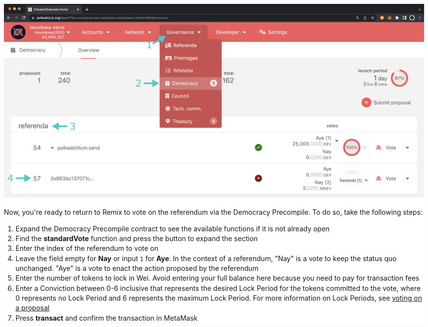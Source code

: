 ![img/democracy-11.png](img/democracy-11.png)

Now, you're ready to return to Remix to vote on the referendum via the Democracy Precompile. To do so, take the following steps:

1. Expand the Democracy Precompile contract to see the available functions if it is not already open
2. Find the **standardVote** function and press the button to expand the section
3. Enter the index of the referendum to vote on
4. Leave the field empty for **Nay** or input `1` for **Aye**. In the context of a referendum, "Nay" is a vote to keep the status quo unchanged. "Aye" is a vote to enact the action proposed by the referendum
5. Enter the number of tokens to lock in Wei. Avoid entering your full balance here because you need to pay for transaction fees
6. Enter a Conviction between 0-6 inclusive that represents the desired Lock Period for the tokens committed to the vote, where 0 represents no Lock Period and 6 represents the maximum Lock Period. For more information on Lock Periods, see [voting on a proposal](https://docs.moonbeam.network/tokens/governance/voting/)
7. Press **transact** and confirm the transaction in MetaMask
